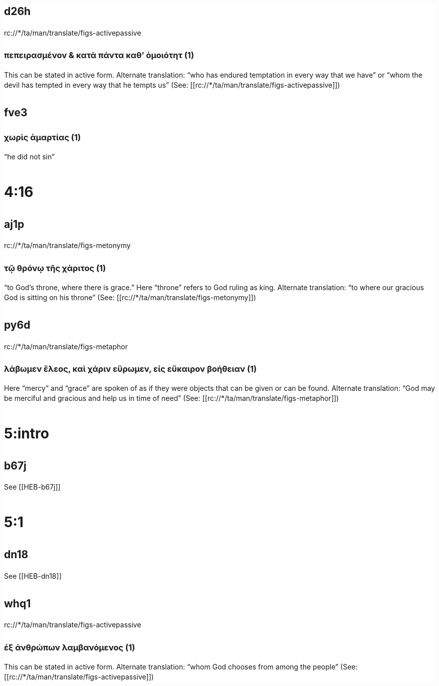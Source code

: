 ## d26h
rc://*/ta/man/translate/figs-activepassive
### πεπειρασμένον & κατὰ πάντα καθ’ ὁμοιότητ (1)
This can be stated in active form. Alternate translation: “who has endured temptation in every way that we have” or “whom the devil has tempted in every way that he tempts us” (See: [[rc://*/ta/man/translate/figs-activepassive]])

## fve3
### χωρὶς ἁμαρτίας (1)
“he did not sin”

# 4:16
## aj1p
rc://*/ta/man/translate/figs-metonymy
### τῷ θρόνῳ τῆς χάριτος (1)
“to God’s throne, where there is grace.” Here “throne” refers to God ruling as king. Alternate translation: “to where our gracious God is sitting on his throne” (See: [[rc://*/ta/man/translate/figs-metonymy]])

## py6d
rc://*/ta/man/translate/figs-metaphor
### λάβωμεν ἔλεος, καὶ χάριν εὕρωμεν, εἰς εὔκαιρον βοήθειαν (1)
Here “mercy” and “grace” are spoken of as if they were objects that can be given or can be found. Alternate translation: “God may be merciful and gracious and help us in time of need” (See: [[rc://*/ta/man/translate/figs-metaphor]])

# 5:intro
## b67j
See [[HEB-b67j]]
# 5:1
## dn18
See [[HEB-dn18]]
## whq1
rc://*/ta/man/translate/figs-activepassive
### ἐξ ἀνθρώπων λαμβανόμενος (1)
This can be stated in active form. Alternate translation: “whom God chooses from among the people” (See: [[rc://*/ta/man/translate/figs-activepassive]])
